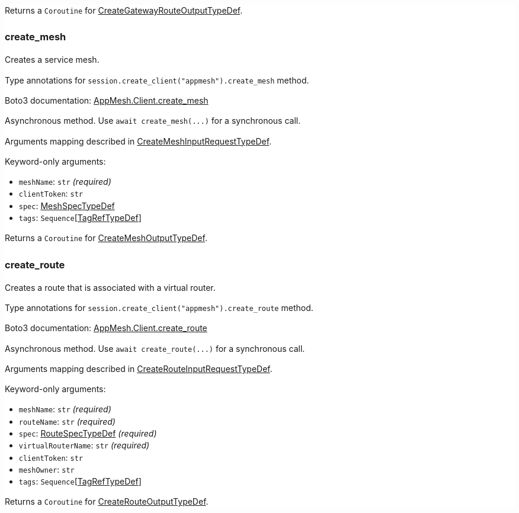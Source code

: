 Returns a `Coroutine` for
[CreateGatewayRouteOutputTypeDef](./type_defs.md#creategatewayrouteoutputtypedef).

<a id="create\_mesh"></a>

### create_mesh

Creates a service mesh.

Type annotations for `session.create_client("appmesh").create_mesh` method.

Boto3 documentation:
[AppMesh.Client.create_mesh](https://boto3.amazonaws.com/v1/documentation/api/latest/reference/services/appmesh.html#AppMesh.Client.create_mesh)

Asynchronous method. Use `await create_mesh(...)` for a synchronous call.

Arguments mapping described in
[CreateMeshInputRequestTypeDef](./type_defs.md#createmeshinputrequesttypedef).

Keyword-only arguments:

- `meshName`: `str` *(required)*
- `clientToken`: `str`
- `spec`: [MeshSpecTypeDef](./type_defs.md#meshspectypedef)
- `tags`: `Sequence`\[[TagRefTypeDef](./type_defs.md#tagreftypedef)\]

Returns a `Coroutine` for
[CreateMeshOutputTypeDef](./type_defs.md#createmeshoutputtypedef).

<a id="create\_route"></a>

### create_route

Creates a route that is associated with a virtual router.

Type annotations for `session.create_client("appmesh").create_route` method.

Boto3 documentation:
[AppMesh.Client.create_route](https://boto3.amazonaws.com/v1/documentation/api/latest/reference/services/appmesh.html#AppMesh.Client.create_route)

Asynchronous method. Use `await create_route(...)` for a synchronous call.

Arguments mapping described in
[CreateRouteInputRequestTypeDef](./type_defs.md#createrouteinputrequesttypedef).

Keyword-only arguments:

- `meshName`: `str` *(required)*
- `routeName`: `str` *(required)*
- `spec`: [RouteSpecTypeDef](./type_defs.md#routespectypedef) *(required)*
- `virtualRouterName`: `str` *(required)*
- `clientToken`: `str`
- `meshOwner`: `str`
- `tags`: `Sequence`\[[TagRefTypeDef](./type_defs.md#tagreftypedef)\]

Returns a `Coroutine` for
[CreateRouteOutputTypeDef](./type_defs.md#createrouteoutputtypedef).
